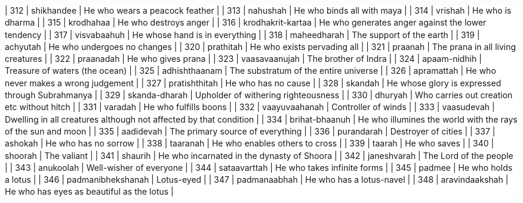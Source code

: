 | 312  | shikhandee                   | He who wears a peacock feather                                                                |
| 313  | nahushah                     | He who binds all with maya                                                                    |
| 314  | vrishah                      | He who is dharma                                                                              |
| 315  | krodhahaa                    | He who destroys anger                                                                         |
| 316  | krodhakrit-kartaa            | He who generates anger against the lower tendency                                             |
| 317  | visvabaahuh                  | He whose hand is in everything                                                                |
| 318  | maheedharah                  | The support of the earth                                                                      |
| 319  | achyutah                     | He who undergoes no changes                                                                   |
| 320  | prathitah                    | He who exists pervading all                                                                   |
| 321  | praanah                      | The prana in all living creatures                                                             |
| 322  | praanadah                    | He who gives prana                                                                            |
| 323  | vaasavaanujah                | The brother of Indra                                                                          |
| 324  | apaam-nidhih                 | Treasure of waters (the ocean)                                                                |
| 325  | adhishthaanam                | The substratum of the entire universe                                                         |
| 326  | apramattah                   | He who never makes a wrong judgement                                                          |
| 327  | pratishthitah                | He who has no cause                                                                           |
| 328  | skandah                      | He whose glory is expressed through Subrahmanya                                               |
| 329  | skanda-dharah                | Upholder of withering righteousness                                                           |
| 330  | dhuryah                      | Who carries out creation etc without hitch                                                    |
| 331  | varadah                      | He who fulfills boons                                                                         |
| 332  | vaayuvaahanah                | Controller of winds                                                                           |
| 333  | vaasudevah                   | Dwelling in all creatures although not affected by that condition                             |
| 334  | brihat-bhaanuh               | He who illumines the world with the rays of the sun and moon                                  |
| 335  | aadidevah                    | The primary source of everything                                                              |
| 336  | purandarah                   | Destroyer of cities                                                                           |
| 337  | ashokah                      | He who has no sorrow                                                                          |
| 338  | taaranah                     | He who enables others to cross                                                                |
| 339  | taarah                       | He who saves                                                                                  |
| 340  | shoorah                      | The valiant                                                                                   |
| 341  | shaurih                      | He who incarnated in the dynasty of Shoora                                                    |
| 342  | janeshvarah                  | The Lord of the people                                                                        |
| 343  | anukoolah                    | Well-wisher of everyone                                                                       |
| 344  | sataavarttah                 | He who takes infinite forms                                                                   |
| 345  | padmee                       | He who holds a lotus                                                                          |
| 346  | padmanibhekshanah            | Lotus-eyed                                                                                    |
| 347  | padmanaabhah                 | He who has a lotus-navel                                                                      |
| 348  | aravindaakshah               | He who has eyes as beautiful as the lotus                                                     |